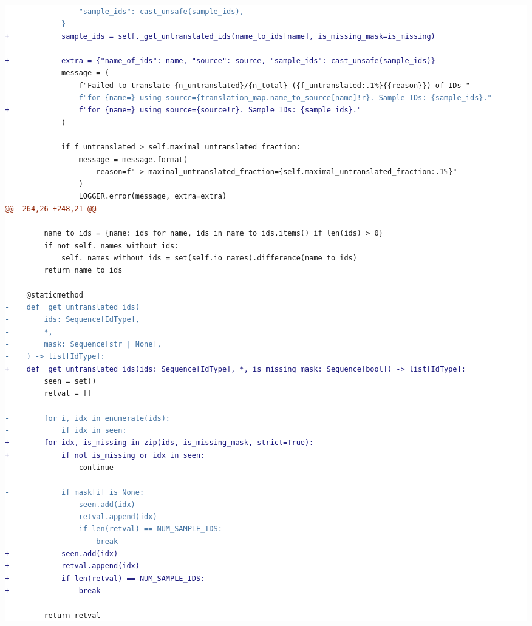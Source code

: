 ```diff
-                "sample_ids": cast_unsafe(sample_ids),
-            }
+            sample_ids = self._get_untranslated_ids(name_to_ids[name], is_missing_mask=is_missing)
 
+            extra = {"name_of_ids": name, "source": source, "sample_ids": cast_unsafe(sample_ids)}
             message = (
                 f"Failed to translate {n_untranslated}/{n_total} ({f_untranslated:.1%}{{reason}}) of IDs "
-                f"for {name=} using source={translation_map.name_to_source[name]!r}. Sample IDs: {sample_ids}."
+                f"for {name=} using source={source!r}. Sample IDs: {sample_ids}."
             )
 
             if f_untranslated > self.maximal_untranslated_fraction:
                 message = message.format(
                     reason=f" > maximal_untranslated_fraction={self.maximal_untranslated_fraction:.1%}"
                 )
                 LOGGER.error(message, extra=extra)
@@ -264,26 +248,21 @@
 
         name_to_ids = {name: ids for name, ids in name_to_ids.items() if len(ids) > 0}
         if not self._names_without_ids:
             self._names_without_ids = set(self.io_names).difference(name_to_ids)
         return name_to_ids
 
     @staticmethod
-    def _get_untranslated_ids(
-        ids: Sequence[IdType],
-        *,
-        mask: Sequence[str | None],
-    ) -> list[IdType]:
+    def _get_untranslated_ids(ids: Sequence[IdType], *, is_missing_mask: Sequence[bool]) -> list[IdType]:
         seen = set()
         retval = []
 
-        for i, idx in enumerate(ids):
-            if idx in seen:
+        for idx, is_missing in zip(ids, is_missing_mask, strict=True):
+            if not is_missing or idx in seen:
                 continue
 
-            if mask[i] is None:
-                seen.add(idx)
-                retval.append(idx)
-                if len(retval) == NUM_SAMPLE_IDS:
-                    break
+            seen.add(idx)
+            retval.append(idx)
+            if len(retval) == NUM_SAMPLE_IDS:
+                break
 
         return retval
```


 [id-translation-project]: https://github.com/rsundqvist/id-translation-project/
 [pandas-translation]: https://id-translation.readthedocs.io/en/stable/documentation/examples/notebooks/cookbook/pandas-index.html
 [id-translation-project]: https://github.com/rsundqvist/id-translation-project/